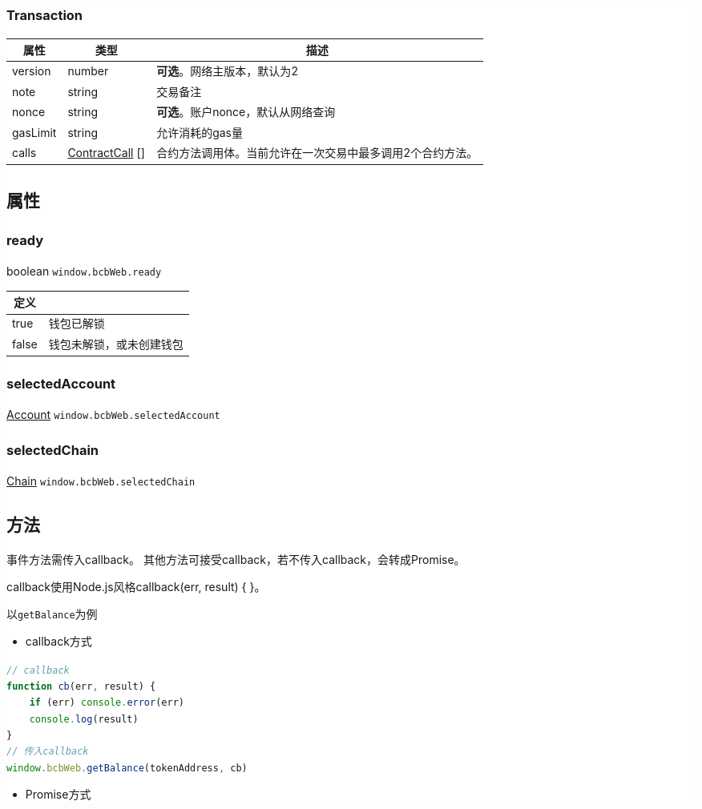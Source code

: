 ### Transaction

| 属性     | 类型                | 描述                                          |
| -------| ------------------| --------------------------------------------|
| version  | number            | **可选**。网络主版本，默认为2                 |
| note     | string            | 交易备注                                      |
| nonce    | string            | **可选**。账户nonce，默认从网络查询           |
| gasLimit | string            | 允许消耗的gas量                               |
| calls    | [ContractCall](#ContractCall) [] | 合约方法调用体。当前允许在一次交易中最多调用2个合约方法。 |

## 属性
### ready
boolean    `window.bcbWeb.ready`

| 定义  |                          |
| ----| -----------------------|
| true  | 钱包已解锁               |
| false | 钱包未解锁，或未创建钱包 |

### selectedAccount
[Account](#Account)    `window.bcbWeb.selectedAccount`

### selectedChain
[Chain](#Chain)    `window.bcbWeb.selectedChain`

## 方法

事件方法需传入callback。
其他方法可接受callback，若不传入callback，会转成Promise。

callback使用Node.js风格callback(err, result) { }。

以`getBalance`为例

- callback方式

```javascript
// callback
function cb(err, result) {
    if (err) console.error(err)
    console.log(result)
}
// 传入callback
window.bcbWeb.getBalance(tokenAddress, cb)
```

- Promise方式
